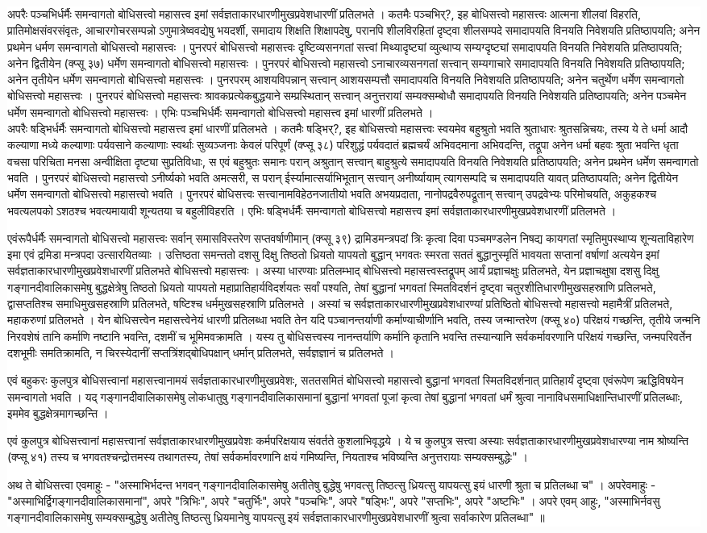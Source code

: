 अपरैः पञ्चभिर्धर्मैः समन्वागतो बोधिसत्त्वो महासत्त्व इमां सर्वज्ञताकारधारणीमुखप्रवेशधारणीं प्रतिलभते । कतमैः पञ्चभिर्?, इह बोधिसत्त्वो महासत्त्वः आत्मना शीलवां विहरति, प्रातिमोक्षसंवरसंवृतः, आचारगोचरसम्पन्नो ऽणुमात्रेष्ववद्येषु भयदर्शी, समादाय शिक्षति शिक्षापदेषु, परानपि शीलविरहितां दृष्ट्वा शीलसम्पदे समादापयति विनयति निवेशयति प्रतिष्ठापयति; अनेन प्रथमेन धर्मण समन्वागतो बोधिसत्त्वो महासत्त्वः । पुनरपरं बोधिसत्त्वो महासत्त्वः दृष्टिव्यसनगतां सत्त्वां मिथ्यादृष्ट्यां व्युत्थाप्य सम्यग्दृष्ट्यां समादापयति विनयति निवेशयति प्रतिष्ठापयति; अनेन द्वितीयेन (क्प्सू ३७) धर्मेण समन्वागतो बोधिसत्त्वो महासत्त्वः । पुनरपरं बोधिसत्त्वो महासत्त्वो ऽनाचारव्यसनगतां सत्त्वान् सम्यगाचारे समादापयति विनयति निवेशयति प्रतिष्ठापयति; अनेन तृतीयेन धर्मेण समन्वागतो बोधिसत्त्वो महासत्त्वः । पुनरपरम् आशयविपन्नान् सत्त्वान् आशयसम्पत्तौ समादापयति विनयति निवेशयति प्रतिष्ठापयति; अनेन चतुर्थेण धर्मेण समन्वागतो बोधिसत्त्वो महासत्त्वः । पुनरपरं बोधिसत्त्वो महासत्त्वः श्रावकप्रत्येकबुद्धयाने सम्प्रस्थितान् सत्त्वान् अनुत्तरायां सम्यक्सम्बोधौ समादापयति विनयति निवेशयति प्रतिष्ठापयति; अनेन पञ्चमेन धर्मेण समन्वागतो बोधिसत्त्वो महासत्त्वः । एभिः पञ्चभिर्धर्मैः समन्वागतो बोधिसत्त्वो महासत्त्व इमां धारणीं प्रतिलभते ।  
अपरैः षड्भिर्धर्मैः समन्वागतो बोधिसत्त्वो महासत्त्व इमां धारणीं प्रतिलभते । कतमैः षड्भिर्?, इह बोधिसत्त्वो महासत्त्वः स्वयमेव बहुश्रुतो भवति श्रुताधारः श्रुतसन्निचयः, तस्य ये ते धर्मा आदौ कल्याणा मध्ये कल्याणाः पर्यवसाने कल्याणाः स्वर्थाः सुव्यञ्जनाः केवलं परिपूर्णं (क्प्सू ३८) परिशुद्धं पर्यवदातं ब्रह्मचर्यं अभिवदमाना अभिवदन्ति, तद्रूपा अनेन धर्मा बहवः श्रुता भवन्ति धृता वचसा परिचिता मनसा अन्वीक्षिता दृष्ट्या सुप्रतिविधाः, स एवं बहुश्रुतः समानः परान् अश्रुतान् सत्त्वान् बाहुश्रुत्ये समादापयति विनयति निवेशयति प्रतिष्ठापयति; अनेन प्रथमेन धर्मेण समन्वागतो भवति । पुनरपरं बोधिसत्त्वो महासत्त्वो ऽनीर्ष्यको भवति अमत्सरी, स परान् ईर्स्यामात्सर्याभिभूतान् सत्त्वान् अनीर्ष्यायाम् त्यागसम्पदि च समादापयति यावत् प्रतिष्ठापयति; अनेन द्वितीयेन धर्मेण समन्वागतो बोधिसत्त्वो महासत्त्वो भवति । पुनरपरं बोधिसत्त्वः सत्त्वानामविहेठनजातीयो भवति अभयप्रदाता, नानोपद्रवैरुपद्रूतान् सत्त्वान् उपद्रवेभ्यः परिमोचयति, अकुहकश्च भवत्यलपको ऽशठश्च भवत्यमायावी शून्यतया च बहुलीविहरति । एभिः षड्भिर्धर्मैः समन्वागतो बोधिसत्त्वो महासत्त्व इमां सर्वज्ञताकारधारणीमुखप्रवेशधारणीं प्रतिलभते ।  
    
एवंरूपैर्धर्मैः समन्वागतो बोधिसत्त्वो महासत्त्वः सर्वान् समासविस्तरेण सप्तवर्षाणीमान् (क्प्सू ३९) द्रामिडमन्त्रपदां त्रिः कृत्वा दिवा पञ्चमण्डलेन निषद्य कायगतां स्मृतिमुपस्थाप्य शून्यताविहारेण इमा एवं द्रमिडा मन्त्रपदा उत्सारयितव्याः । उत्तिष्ठता समन्ततो दशसु दिक्षु तिष्ठतो ध्रियतो यापयतो बुद्धान् भगवतः स्मरता सततं बुद्धानुस्मृतिं भावयता सप्तानां वर्षाणां अत्ययेन इमां सर्वज्ञताकारधारणीमुखप्रवेशधारणीं प्रतिलभते बोधिसत्त्वो महासत्त्वः । अस्या धारण्याः प्रतिलम्भाद् बोधिसत्त्वो महासत्त्वस्तद्रूपम् आर्यं प्रज्ञाचक्षुः प्रतिलभते, येन प्रज्ञाचक्षुषा दशसु दिक्षु गङ्गानदीवालिकासमेषु बुद्धक्षेत्रेषु तिष्ठतो ध्रियतो यापयतो महाप्रातिहार्यविदर्शयतः सर्वां पश्यति, तेषां बुद्धानां भगवतां स्मितविदर्शनं दृष्ट्वा चतुरशीतिधारणीमुखसहस्राणि प्रतिलभते, द्वासप्ततिश्च समाधिमुखसहस्राणि प्रतिलभते, षष्टिश्च धर्ममुखसहस्राणि प्रतिलभते । अस्यां च सर्वज्ञताकारधारणीमुखप्रवेशधारण्यां प्रतिष्ठितो बोधिसत्त्वो महासत्त्वो महामैत्रीं प्रतिलभते, महाकरुणां प्रतिलभते । येन बोधिसत्त्वेन महासत्त्वेनेयं धारणी प्रतिलब्धा भवति तेन यदि पञ्चानन्तर्याणी कर्माण्याचीर्णानि भवति, तस्य जन्मान्तरेण (क्प्सू ४०) परिक्षयं गच्छन्ति, तृतीये जन्मनि निरवशेषं तानि कर्माणि नष्टानि भवन्ति, दशमीं च भूमिमवक्रामति । यस्य तु बोधिसत्त्वस्य नानन्तर्याणि कर्मानि कृतानि भवन्ति तस्यान्यानि सर्वकर्मावरणानि परिक्षयं गच्छन्ति, जन्मपरिवर्तेन दशभूमीः समतिक्रामति, न चिरस्येदानीं सप्तत्रिंशद्बोधिपक्षान् धर्मान् प्रतिलभते, सर्वज्ञज्ञानं च प्रतिलभते ।  
    
एवं बहुकरः कुलपुत्र बोधिसत्त्वानां महासत्त्वानामयं सर्वज्ञताकारधारणीमुखप्रवेशः, सततसमितं बोधिसत्त्वो महासत्त्वो बुद्धानां भगवतां स्मितविदर्शनात् प्रातिहार्यं दृष्ट्वा एवंरूपेण ऋद्धिविषयेन समन्वागतो भवति । यद् गङ्गानदीवालिकासमेषु लोकधातुषु गङ्गानदीवालिकासमानां बुद्धानां भगवतां पूजां कृत्वा तेषां बुद्धानां भगवतां धर्मं श्रुत्वा नानाविधसमाधिक्षान्तिधारणीं प्रतिलब्धाः, इममेव बुद्धक्षेत्रमागच्छन्ति ।  
    
एवं कुलपुत्र बोधिसत्त्वानां महासत्त्वानां सर्वज्ञताकारधारणीमुखप्रवेशः कर्मपरिक्षयाय संवर्तते कुशलाभिवृद्धये । ये च कुलपुत्र सत्त्वा अस्याः सर्वज्ञताकारधारणीमुखप्रवेशधारण्या नाम श्रोष्यन्ति (क्प्सू ४१) तस्य च भगवतश्चन्द्रोत्तमस्य तथागतस्य, तेषां सर्वकर्मावरणानि क्षयं गमिष्यन्ति, नियताश्च भविष्यन्ति अनुत्तरायाः सम्यक्सम्बुद्धेः" ।  
    
अथ ते बोधिसत्त्वा एवमाहुः - "अस्माभिर्भदन्त भगवन् गङ्गानदीवालिकासमेषु अतीतेषु बुद्धेषु भगवत्सु तिष्ठत्सु ध्रियत्सु यापयत्सु इयं धारणी श्रुता च प्रतिलब्धा च" । अपरेवमाहुः - "अस्माभिर्द्विगङ्गानदीवालिकासमानां", अपरे "त्रिभिः", अपरे "चतुर्भिः", अपरे "पञ्चभिः", अपरे "षड्भिः", अपरे "सप्तभिः", अपरे "अष्टभिः" । अपरे एवम् आहुः, "अस्माभिर्नवसु गङ्गानदीवालिकासमेषु सम्यक्सम्बुद्धेषु अतीतेषु तिष्ठत्सु ध्रियमानेषु यापयत्सु इयं सर्वज्ञताकारधारणीमुखप्रवेशधारणीं श्रुत्वा सर्वाकारेण प्रतिलब्धा" ॥  
    